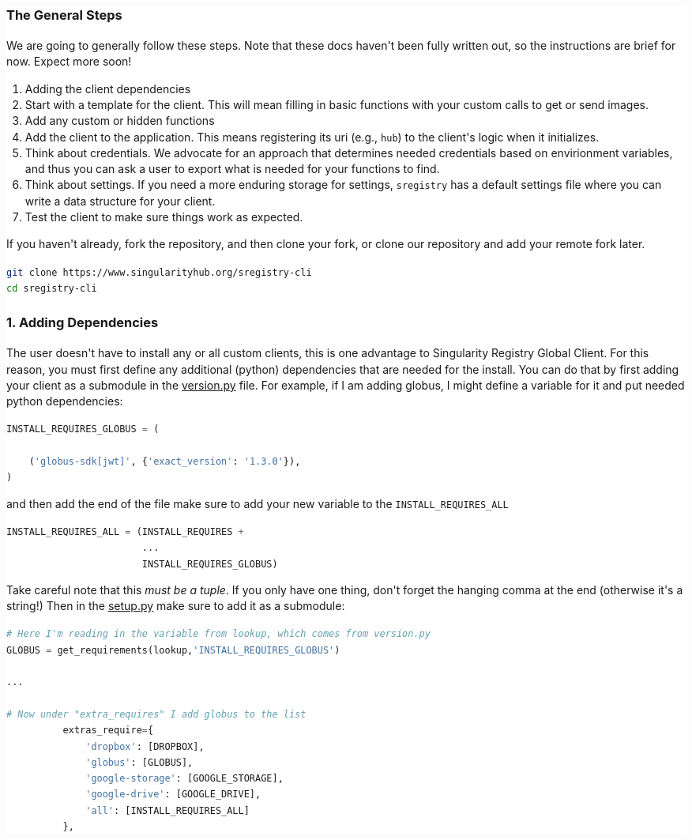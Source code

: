 

### The General Steps
We are going to generally follow these steps. Note that these docs haven't been fully written out, so the instructions are brief for now. Expect more soon!

1. Adding the client dependencies
2. Start with a template for the client. This will mean filling in basic functions with your custom calls to get or send images. 
3. Add any custom or hidden functions
4. Add the client to the application. This means registering its uri (e.g., `hub`) to the client's logic when it initializes.
5. Think about credentials. We advocate for an approach that determines needed credentials based on envirionment variables, and thus you can ask a user to export what is needed for your functions to find. 
6. Think about settings. If you need a more enduring storage for settings, `sregistry` has a default settings file where you can write a data structure for your client.
7. Test the client to make sure things work as expected.

If you haven't already, fork the repository, and then clone your fork, or clone our repository and add your remote fork later.

```bash
git clone https://www.singularityhub.org/sregistry-cli
cd sregistry-cli
```

### 1. Adding Dependencies
The user doesn't have to install any or all custom clients, this is one advantage to Singularity Registry Global Client. For this reason, you must first define any additional (python) dependencies that are needed for the install. You can do that by first adding your client as a submodule in the [version.py](https://github.com/singularityhub/sregistry-cli/blob/master/sregistry/version.py#L42) file. For example, if I am adding globus, I might define a variable for it and put needed python dependencies:

```python
INSTALL_REQUIRES_GLOBUS = (

    ('globus-sdk[jwt]', {'exact_version': '1.3.0'}),
)
```

and then add the end of the file make sure to add your new variable to the `INSTALL_REQUIRES_ALL`

```python
INSTALL_REQUIRES_ALL = (INSTALL_REQUIRES +
                        ...
                        INSTALL_REQUIRES_GLOBUS)
```

Take careful note that this *must be a tuple*. If you only have one thing, don't forget the hanging comma at the end (otherwise it's a string!) Then in the [setup.py](https://github.com/singularityhub/sregistry-cli/blob/master/setup.py) make sure to add it as a submodule:

```python
# Here I'm reading in the variable from lookup, which comes from version.py
GLOBUS = get_requirements(lookup,'INSTALL_REQUIRES_GLOBUS')

...

# Now under "extra_requires" I add globus to the list
          extras_require={
              'dropbox': [DROPBOX],
              'globus': [GLOBUS],
              'google-storage': [GOOGLE_STORAGE],
              'google-drive': [GOOGLE_DRIVE],
              'all': [INSTALL_REQUIRES_ALL]
          },
```